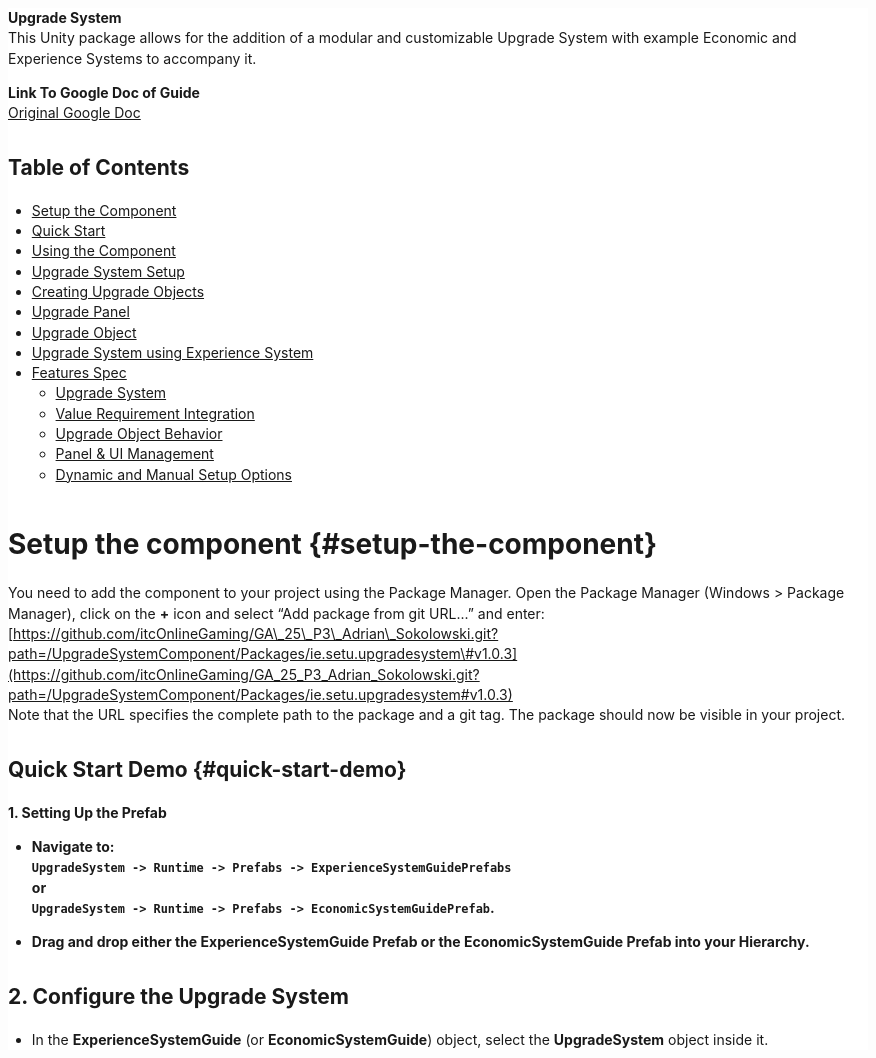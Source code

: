 **Upgrade System**  
This Unity package allows for the addition of a modular and customizable Upgrade System with example Economic and Experience Systems to accompany it.

**Link To Google Doc of Guide**  
[Original Google Doc](https://docs.google.com/document/d/1fZhn5KsKNT8e6PizA5U6HRcDtIpw_rSW6nQ5NydDQGQ/edit?usp=sharing)

## Table of Contents
- [Setup the Component](#setup-the-component)
- [Quick Start](#quick-start-demo)
- [Using the Component](#using-the-component)
- [Upgrade System Setup](#upgrade-system-setup)
- [Creating Upgrade Objects](#creating-upgrade-objects)
- [Upgrade Panel](#upgrade-panel)
- [Upgrade Object](#upgrade-object)
- [Upgrade System using Experience System](#upgrade-system-using-experience-system)
- [Features Spec](#features-spec)
  - [Upgrade System](#upgrade-system-1)
  - [Value Requirement Integration](#value-requirement-integration)
  - [Upgrade Object Behavior](#upgrade-object-behavior)
  - [Panel & UI Management](#panel--ui-management)
  - [Dynamic and Manual Setup Options](#dynamic-and-manual-setup-options)


#  **Setup the component** {#setup-the-component}

You need to add the component to your project using the Package Manager. Open the Package Manager (Windows \> Package Manager), click on the **\+** icon and select “Add package from git URL...” and enter:  
[https://github.com/itcOnlineGaming/GA\_25\_P3\_Adrian\_Sokolowski.git?path=/UpgradeSystemComponent/Packages/ie.setu.upgradesystem\#v1.0.3](https://github.com/itcOnlineGaming/GA_25_P3_Adrian_Sokolowski.git?path=/UpgradeSystemComponent/Packages/ie.setu.upgradesystem#v1.0.3)  
Note that the URL specifies the complete path to the package and a git tag. The package should now be visible in your project.

## **Quick Start Demo** {#quick-start-demo}

**1\. Setting Up the Prefab**

* **Navigate to:**  
   **`UpgradeSystem -> Runtime -> Prefabs -> ExperienceSystemGuidePrefabs`**  
   **or**  
   **`UpgradeSystem -> Runtime -> Prefabs -> EconomicSystemGuidePrefab`.**

* **Drag and drop either the ExperienceSystemGuide Prefab or the EconomicSystemGuide Prefab into your Hierarchy.**

## **2\. Configure the Upgrade System**

* In the **ExperienceSystemGuide** (or **EconomicSystemGuide**) object, select the **UpgradeSystem** object inside it.

